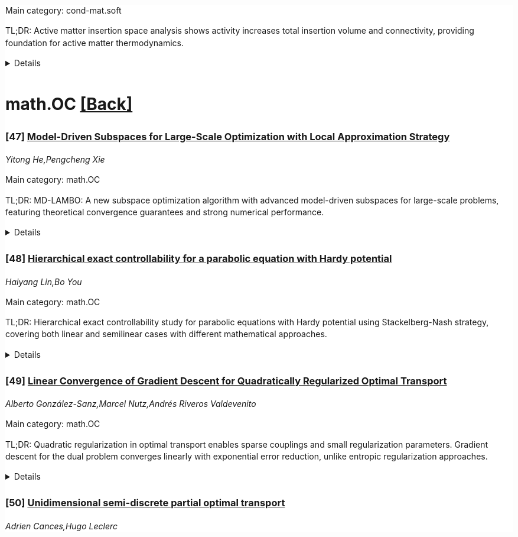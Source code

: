Main category: cond-mat.soft

TL;DR: Active matter insertion space analysis shows activity increases total insertion volume and connectivity, providing foundation for active matter thermodynamics.


<details><summary>Details</summary></details>


<div id='math.OC'></div>

# math.OC [[Back]](#toc)

### [47] [Model-Driven Subspaces for Large-Scale Optimization with Local Approximation Strategy](https://arxiv.org/abs/2509.08256)
*Yitong He,Pengcheng Xie*

Main category: math.OC

TL;DR: MD-LAMBO: A new subspace optimization algorithm with advanced model-driven subspaces for large-scale problems, featuring theoretical convergence guarantees and strong numerical performance.


<details><summary>Details</summary></details>


### [48] [Hierarchical exact controllability for a parabolic equation with Hardy potential](https://arxiv.org/abs/2509.08471)
*Haiyang Lin,Bo You*

Main category: math.OC

TL;DR: Hierarchical exact controllability study for parabolic equations with Hardy potential using Stackelberg-Nash strategy, covering both linear and semilinear cases with different mathematical approaches.


<details><summary>Details</summary></details>


### [49] [Linear Convergence of Gradient Descent for Quadratically Regularized Optimal Transport](https://arxiv.org/abs/2509.08547)
*Alberto González-Sanz,Marcel Nutz,Andrés Riveros Valdevenito*

Main category: math.OC

TL;DR: Quadratic regularization in optimal transport enables sparse couplings and small regularization parameters. Gradient descent for the dual problem converges linearly with exponential error reduction, unlike entropic regularization approaches.


<details><summary>Details</summary></details>


### [50] [Unidimensional semi-discrete partial optimal transport](https://arxiv.org/abs/2509.08799)
*Adrien Cances,Hugo Leclerc*

